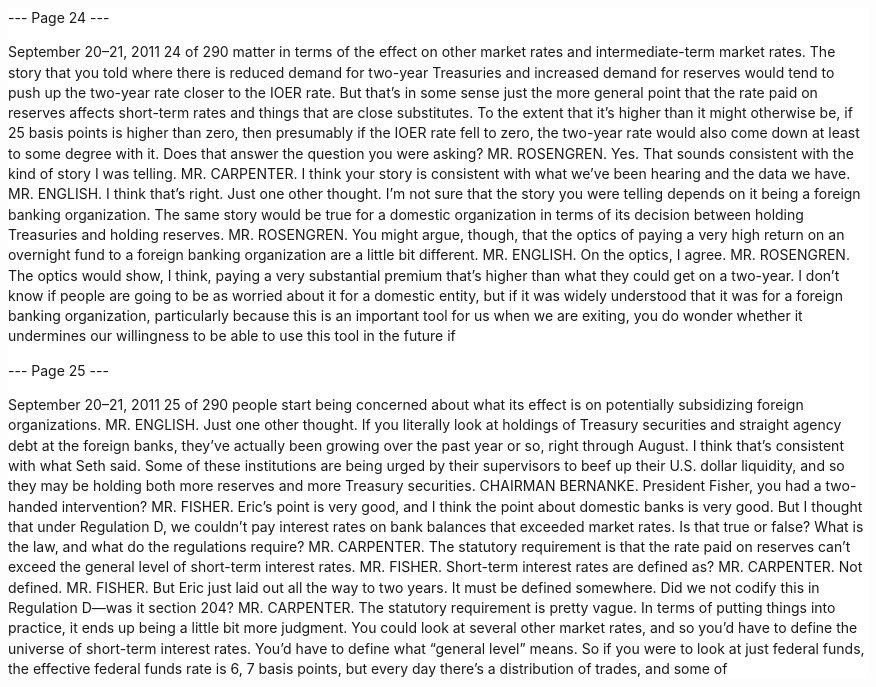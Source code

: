 --- Page 24 ---

September 20–21, 2011 24 of 290
matter in terms of the effect on other market rates and intermediate-term market rates. The story
that you told where there is reduced demand for two-year Treasuries and increased demand for
reserves would tend to push up the two-year rate closer to the IOER rate. But that’s in some
sense just the more general point that the rate paid on reserves affects short-term rates and things
that are close substitutes. To the extent that it’s higher than it might otherwise be, if 25 basis
points is higher than zero, then presumably if the IOER rate fell to zero, the two-year rate would
also come down at least to some degree with it. Does that answer the question you were asking?
MR. ROSENGREN. Yes. That sounds consistent with the kind of story I was telling.
MR. CARPENTER. I think your story is consistent with what we’ve been hearing and
the data we have.
MR. ENGLISH. I think that’s right. Just one other thought. I’m not sure that the story
you were telling depends on it being a foreign banking organization. The same story would be
true for a domestic organization in terms of its decision between holding Treasuries and holding
reserves.
MR. ROSENGREN. You might argue, though, that the optics of paying a very high
return on an overnight fund to a foreign banking organization are a little bit different.
MR. ENGLISH. On the optics, I agree.
MR. ROSENGREN. The optics would show, I think, paying a very substantial premium
that’s higher than what they could get on a two-year. I don’t know if people are going to be as
worried about it for a domestic entity, but if it was widely understood that it was for a foreign
banking organization, particularly because this is an important tool for us when we are exiting,
you do wonder whether it undermines our willingness to be able to use this tool in the future if

--- Page 25 ---

September 20–21, 2011 25 of 290
people start being concerned about what its effect is on potentially subsidizing foreign
organizations.
MR. ENGLISH. Just one other thought. If you literally look at holdings of Treasury
securities and straight agency debt at the foreign banks, they’ve actually been growing over the
past year or so, right through August. I think that’s consistent with what Seth said. Some of
these institutions are being urged by their supervisors to beef up their U.S. dollar liquidity, and
so they may be holding both more reserves and more Treasury securities.
CHAIRMAN BERNANKE. President Fisher, you had a two-handed intervention?
MR. FISHER. Eric’s point is very good, and I think the point about domestic banks is
very good. But I thought that under Regulation D, we couldn’t pay interest rates on bank
balances that exceeded market rates. Is that true or false? What is the law, and what do the
regulations require?
MR. CARPENTER. The statutory requirement is that the rate paid on reserves can’t
exceed the general level of short-term interest rates.
MR. FISHER. Short-term interest rates are defined as?
MR. CARPENTER. Not defined.
MR. FISHER. But Eric just laid out all the way to two years. It must be defined
somewhere. Did we not codify this in Regulation D—was it section 204?
MR. CARPENTER. The statutory requirement is pretty vague. In terms of putting
things into practice, it ends up being a little bit more judgment. You could look at several other
market rates, and so you’d have to define the universe of short-term interest rates. You’d have to
define what “general level” means. So if you were to look at just federal funds, the effective
federal funds rate is 6, 7 basis points, but every day there’s a distribution of trades, and some of
